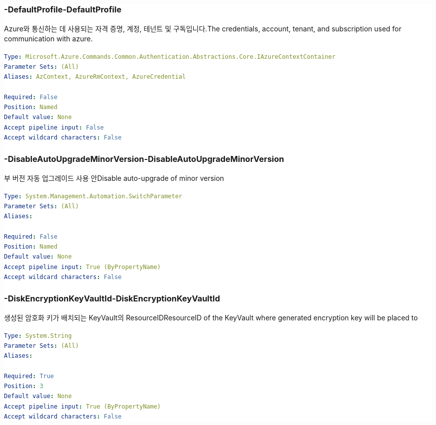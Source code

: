 ### <span data-ttu-id="abf8c-115">-DefaultProfile</span><span class="sxs-lookup"><span data-stu-id="abf8c-115">-DefaultProfile</span></span>
<span data-ttu-id="abf8c-116">Azure와 통신하는 데 사용되는 자격 증명, 계정, 테넌트 및 구독입니다.</span><span class="sxs-lookup"><span data-stu-id="abf8c-116">The credentials, account, tenant, and subscription used for communication with azure.</span></span>

```yaml
Type: Microsoft.Azure.Commands.Common.Authentication.Abstractions.Core.IAzureContextContainer
Parameter Sets: (All)
Aliases: AzContext, AzureRmContext, AzureCredential

Required: False
Position: Named
Default value: None
Accept pipeline input: False
Accept wildcard characters: False
```

### <span data-ttu-id="abf8c-117">-DisableAutoUpgradeMinorVersion</span><span class="sxs-lookup"><span data-stu-id="abf8c-117">-DisableAutoUpgradeMinorVersion</span></span>
<span data-ttu-id="abf8c-118">부 버전 자동 업그레이드 사용 안</span><span class="sxs-lookup"><span data-stu-id="abf8c-118">Disable auto-upgrade of minor version</span></span>

```yaml
Type: System.Management.Automation.SwitchParameter
Parameter Sets: (All)
Aliases:

Required: False
Position: Named
Default value: None
Accept pipeline input: True (ByPropertyName)
Accept wildcard characters: False
```

### <span data-ttu-id="abf8c-119">-DiskEncryptionKeyVaultId</span><span class="sxs-lookup"><span data-stu-id="abf8c-119">-DiskEncryptionKeyVaultId</span></span>
<span data-ttu-id="abf8c-120">생성된 암호화 키가 배치되는 KeyVault의 ResourceID</span><span class="sxs-lookup"><span data-stu-id="abf8c-120">ResourceID of the KeyVault where generated encryption key will be placed to</span></span>

```yaml
Type: System.String
Parameter Sets: (All)
Aliases:

Required: True
Position: 3
Default value: None
Accept pipeline input: True (ByPropertyName)
Accept wildcard characters: False
```
